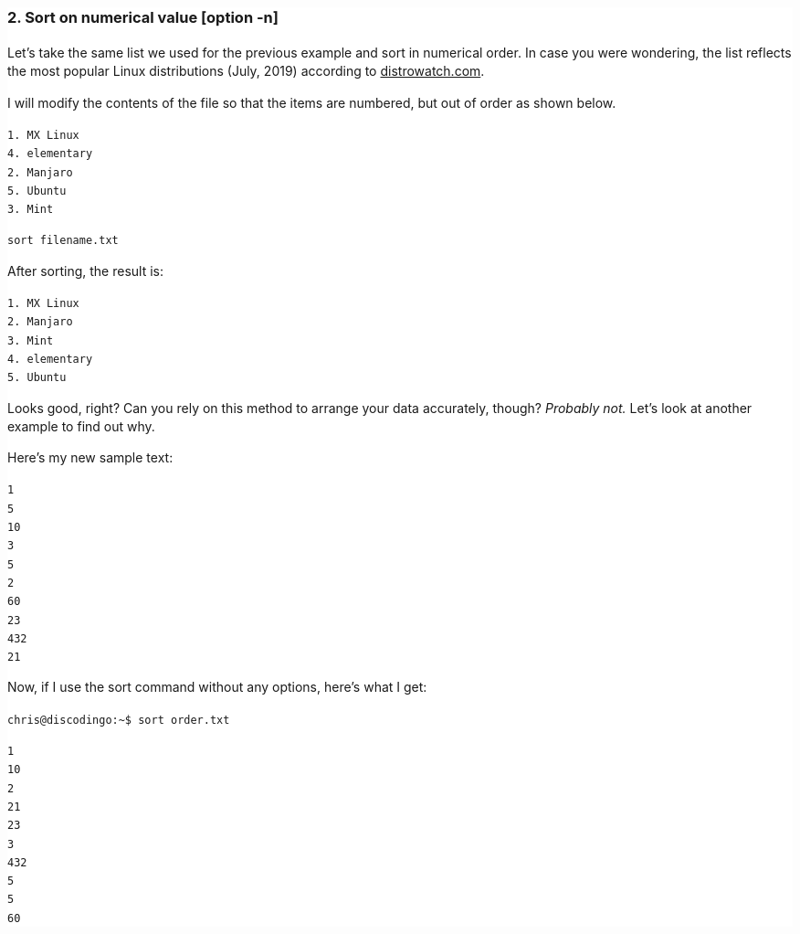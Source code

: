 ### 2\. Sort on numerical value \[option -n\]

Let’s take the same list we used for the previous example and sort in numerical order. In case you were wondering, the list reflects the most popular Linux distributions (July, 2019) according to [distrowatch.com](https://distrowatch.com/).

I will modify the contents of the file so that the items are numbered, but out of order as shown below.

```
1. MX Linux
4. elementary
2. Manjaro
5. Ubuntu
3. Mint
```
```
sort filename.txt
```

After sorting, the result is:

```
1. MX Linux
2. Manjaro
3. Mint
4. elementary
5. Ubuntu
```

Looks good, right? Can you rely on this method to arrange your data accurately, though? *Probably not.* Let’s look at another example to find out why.

Here’s my new sample text:

```
1
5
10
3
5
2
60
23
432
21
```

Now, if I use the sort command without any options, here’s what I get:

```
chris@discodingo:~$ sort order.txt
```
```
1
10
2
21
23
3
432
5
5
60
```
